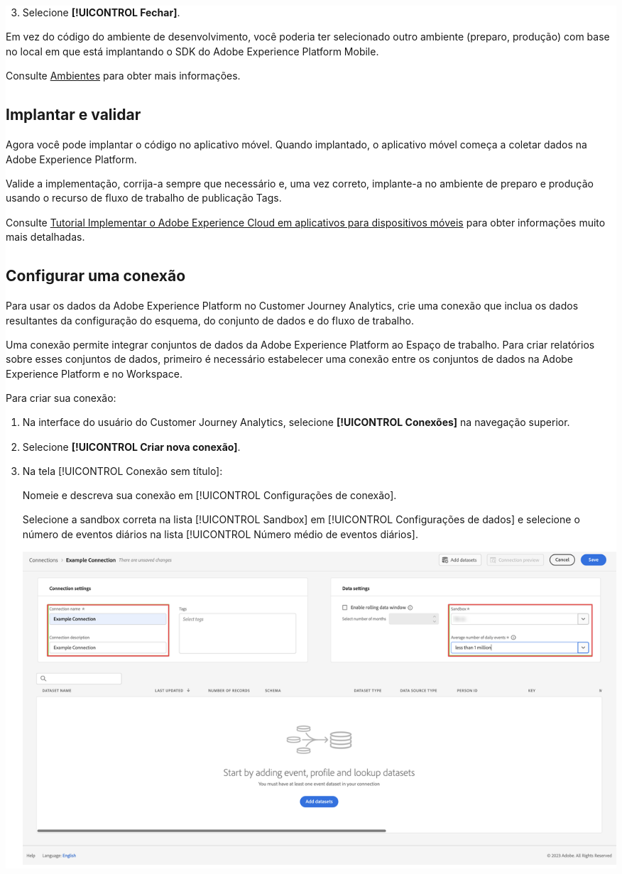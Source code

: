 3. Selecione **[!UICONTROL Fechar]**.

Em vez do código do ambiente de desenvolvimento, você poderia ter selecionado outro ambiente (preparo, produção) com base no local em que está implantando o SDK do Adobe Experience Platform Mobile.

Consulte [Ambientes](https://experienceleague.adobe.com/docs/experience-platform/tags/publish/environments/environments.html?lang=pt-BR) para obter mais informações.

## Implantar e validar

Agora você pode implantar o código no aplicativo móvel. Quando implantado, o aplicativo móvel começa a coletar dados na Adobe Experience Platform.

Valide a implementação, corrija-a sempre que necessário e, uma vez correto, implante-a no ambiente de preparo e produção usando o recurso de fluxo de trabalho de publicação Tags.

Consulte [Tutorial Implementar o Adobe Experience Cloud em aplicativos para dispositivos móveis](https://experienceleague.adobe.com/docs/platform-learn/implement-mobile-sdk/overview.html?lang=pt-BR) para obter informações muito mais detalhadas.

## Configurar uma conexão

Para usar os dados da Adobe Experience Platform no Customer Journey Analytics, crie uma conexão que inclua os dados resultantes da configuração do esquema, do conjunto de dados e do fluxo de trabalho.

Uma conexão permite integrar conjuntos de dados da Adobe Experience Platform ao Espaço de trabalho. Para criar relatórios sobre esses conjuntos de dados, primeiro é necessário estabelecer uma conexão entre os conjuntos de dados na Adobe Experience Platform e no Workspace.

Para criar sua conexão:

1. Na interface do usuário do Customer Journey Analytics, selecione **[!UICONTROL Conexões]** na navegação superior.

2. Selecione **[!UICONTROL Criar nova conexão]**.

3. Na tela [!UICONTROL Conexão sem título]:

   Nomeie e descreva sua conexão em [!UICONTROL Configurações de conexão].

   Selecione a sandbox correta na lista [!UICONTROL Sandbox] em [!UICONTROL Configurações de dados] e selecione o número de eventos diários na lista [!UICONTROL Número médio de eventos diários].

   ![Configurações de conexão](./assets/cja-connections-1.png)

